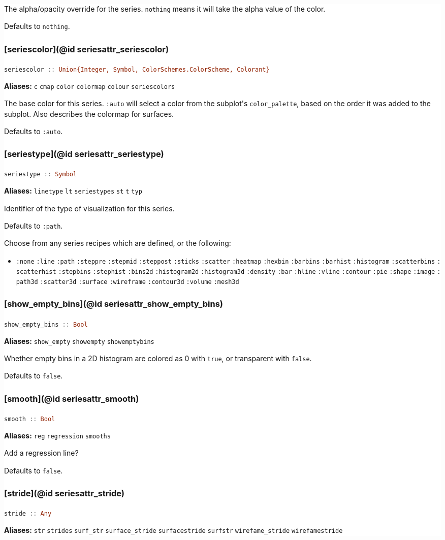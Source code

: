 The alpha/opacity override for the series. `nothing` means it will take the alpha value of the color.

Defaults to `nothing`.

### [seriescolor](@id seriesattr_seriescolor)
```julia
seriescolor :: Union{Integer, Symbol, ColorSchemes.ColorScheme, Colorant}
```
**Aliases:** `c` `cmap` `color` `colormap` `colour` `seriescolors`

The base color for this series. `:auto` will select a color from the subplot's `color_palette`, based on the order it was added to the subplot. Also describes the colormap for surfaces.

Defaults to `:auto`.

### [seriestype](@id seriesattr_seriestype)
```julia
seriestype :: Symbol
```
**Aliases:** `linetype` `lt` `seriestypes` `st` `t` `typ`

Identifier of the type of visualization for this series. 

Defaults to `:path`.

Choose from any series recipes which are defined, or the following:
* `:none` `:line` `:path` `:steppre` `:stepmid` `:steppost` `:sticks` `:scatter` `:heatmap` `:hexbin` `:barbins` `:barhist` `:histogram` `:scatterbins` `:scatterhist` `:stepbins` `:stephist` `:bins2d` `:histogram2d` `:histogram3d` `:density` `:bar` `:hline` `:vline` `:contour` `:pie` `:shape` `:image` `:path3d` `:scatter3d` `:surface` `:wireframe` `:contour3d` `:volume` `:mesh3d`

### [show_empty_bins](@id seriesattr_show_empty_bins)
```julia
show_empty_bins :: Bool
```
**Aliases:** `show_empty` `showempty` `showemptybins`

Whether empty bins in a 2D histogram are colored as 0  with `true`, or transparent with `false`.

Defaults to `false`.

### [smooth](@id seriesattr_smooth)
```julia
smooth :: Bool
```
**Aliases:** `reg` `regression` `smooths`

Add a regression line?

Defaults to `false`.

### [stride](@id seriesattr_stride)
```julia
stride :: Any
```
**Aliases:** `str` `strides` `surf_str` `surface_stride` `surfacestride` `surfstr` `wirefame_stride` `wirefamestride`
